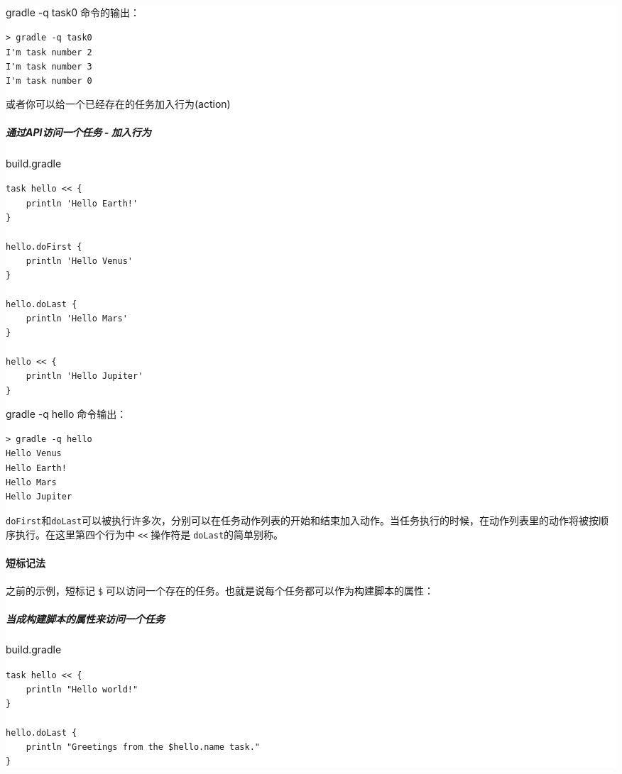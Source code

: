 gradle -q task0 命令的输出：

```
> gradle -q task0
I'm task number 2
I'm task number 3
I'm task number 0
```
或者你可以给一个已经存在的任务加入行为(action)

##### 通过API访问一个任务 - 加入行为

build.gradle

```
task hello << {
	println 'Hello Earth!'
}

hello.doFirst {
	println 'Hello Venus'
}

hello.doLast {
	println 'Hello Mars'
}

hello << {
	println 'Hello Jupiter'
}
```

gradle -q hello 命令输出：

```
> gradle -q hello
Hello Venus
Hello Earth!
Hello Mars
Hello Jupiter
```

`doFirst`和`doLast`可以被执行许多次，分别可以在任务动作列表的开始和结束加入动作。当任务执行的时候，在动作列表里的动作将被按顺序执行。在这里第四个行为中 `<<` 操作符是 `doLast`的简单别称。

#### 短标记法

之前的示例，短标记 `$` 可以访问一个存在的任务。也就是说每个任务都可以作为构建脚本的属性：

##### 当成构建脚本的属性来访问一个任务

build.gradle

```
task hello << {
	println "Hello world!"
}

hello.doLast {
	println "Greetings from the $hello.name task."
}
```
